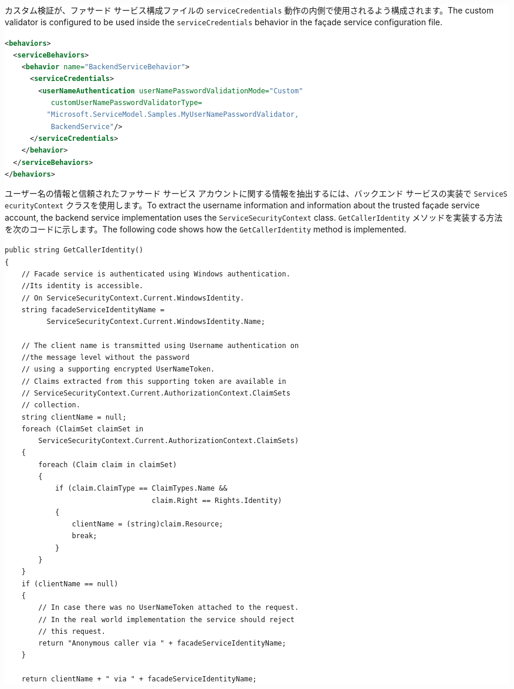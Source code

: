  <span data-ttu-id="e91c6-153">カスタム検証が、ファサード サービス構成ファイルの `serviceCredentials` 動作の内側で使用されるよう構成されます。</span><span class="sxs-lookup"><span data-stu-id="e91c6-153">The custom validator is configured to be used inside the `serviceCredentials` behavior in the façade service configuration file.</span></span>  
  
```xml  
<behaviors>  
  <serviceBehaviors>  
    <behavior name="BackendServiceBehavior">  
      <serviceCredentials>  
        <userNameAuthentication userNamePasswordValidationMode="Custom"  
           customUserNamePasswordValidatorType=  
          "Microsoft.ServiceModel.Samples.MyUserNamePasswordValidator,   
           BackendService"/>  
      </serviceCredentials>  
    </behavior>  
  </serviceBehaviors>  
</behaviors>  
```  
  
 <span data-ttu-id="e91c6-154">ユーザー名の情報と信頼されたファサード サービス アカウントに関する情報を抽出するには、バックエンド サービスの実装で `ServiceSecurityContext` クラスを使用します。</span><span class="sxs-lookup"><span data-stu-id="e91c6-154">To extract the username information and information about the trusted façade service account, the backend service implementation uses the `ServiceSecurityContext` class.</span></span> <span data-ttu-id="e91c6-155">`GetCallerIdentity` メソッドを実装する方法を次のコードに示します。</span><span class="sxs-lookup"><span data-stu-id="e91c6-155">The following code shows how the `GetCallerIdentity` method is implemented.</span></span>  
  
```  
public string GetCallerIdentity()  
{  
    // Facade service is authenticated using Windows authentication.  
    //Its identity is accessible.  
    // On ServiceSecurityContext.Current.WindowsIdentity.  
    string facadeServiceIdentityName =   
          ServiceSecurityContext.Current.WindowsIdentity.Name;  
  
    // The client name is transmitted using Username authentication on   
    //the message level without the password  
    // using a supporting encrypted UserNameToken.  
    // Claims extracted from this supporting token are available in   
    // ServiceSecurityContext.Current.AuthorizationContext.ClaimSets   
    // collection.  
    string clientName = null;  
    foreach (ClaimSet claimSet in   
        ServiceSecurityContext.Current.AuthorizationContext.ClaimSets)  
    {  
        foreach (Claim claim in claimSet)  
        {  
            if (claim.ClaimType == ClaimTypes.Name &&   
                                   claim.Right == Rights.Identity)  
            {  
                clientName = (string)claim.Resource;  
                break;  
            }  
        }  
    }  
    if (clientName == null)  
    {  
        // In case there was no UserNameToken attached to the request.  
        // In the real world implementation the service should reject   
        // this request.  
        return "Anonymous caller via " + facadeServiceIdentityName;  
    }  
  
    return clientName + " via " + facadeServiceIdentityName;  
```